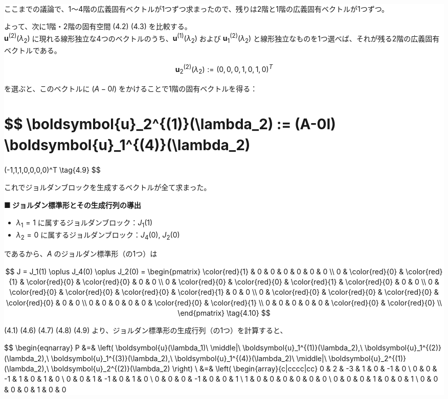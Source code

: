 ここまでの議論で、1〜4階の広義固有ベクトルが1つずつ求まったので、残りは2階と1階の広義固有ベクトルが1つずつ。

よって、次に1階・2階の固有空間 $(4.2)\ (4.3)$ を比較する。  
$\boldsymbol{u}^{(2)}(\lambda_2)$ に現れる線形独立な4つのベクトルのうち、$\boldsymbol{u}^{(1)}(\lambda_2)$ および $\boldsymbol{u}_1^{(2)}(\lambda_2)$ と線形独立なものを1つ選べば、それが残る2階の広義固有ベクトルである。

$$
\boldsymbol{u}_2^{(2)}(\lambda_2) := (0,0,0,1,0,1,0)^T
\tag{4.8}
$$

を選ぶと、このベクトルに $(A-0I)$ をかけることで1階の固有ベクトルを得る：

$$
\boldsymbol{u}_2^{(1)}(\lambda_2)
:=
(A-0I) \boldsymbol{u}_1^{(4)}(\lambda_2)
=
(-1,1,1,0,0,0,0)^T
\tag{4.9}
$$

これでジョルダンブロックを生成するベクトルが全て求まった。

**■ ジョルダン標準形とその生成行列の導出**

- $\lambda_1=1$ に属するジョルダンブロック：$J_1(1)$
- $\lambda_2=0$ に属するジョルダンブロック：$J_4(0),\ J_2(0)$

であるから、$A$ のジョルダン標準形（の1つ）は

$$
J = J_1(1) \oplus J_4(0) \oplus J_2(0) =
\begin{pmatrix}
	\color{red}{1} & 0 & 0 & 0 & 0 & 0 & 0 \\
	0 & \color{red}{0} & \color{red}{1} & \color{red}{0} & \color{red}{0} & 0 & 0 \\
	0 & \color{red}{0} & \color{red}{0} & \color{red}{1} & \color{red}{0} & 0 & 0 \\
	0 & \color{red}{0} & \color{red}{0} & \color{red}{0} & \color{red}{1} & 0 & 0 \\
	0 & \color{red}{0} & \color{red}{0} & \color{red}{0} & \color{red}{0} & 0 & 0 \\
	0 & 0 & 0 & 0 & 0 & \color{red}{0} & \color{red}{1} \\
	0 & 0 & 0 & 0 & 0 & \color{red}{0} & \color{red}{0} \\
\end{pmatrix}
\tag{4.10}
$$

$(4.1)\ (4.6)\ (4.7)\ (4.8)\ (4.9)$ より、ジョルダン標準形の生成行列（の1つ）を計算すると、

$$
\begin{eqnarray}
	P &=& \left(
		\boldsymbol{u}(\lambda_1)\ \middle|\ 
		\boldsymbol{u}_1^{(1)}(\lambda_2),\ 
		\boldsymbol{u}_1^{(2)}(\lambda_2),\ 
		\boldsymbol{u}_1^{(3)}(\lambda_2),\ 
		\boldsymbol{u}_1^{(4)}(\lambda_2)\ \middle|\ 
		\boldsymbol{u}_2^{(1)}(\lambda_2),\ 
		\boldsymbol{u}_2^{(2)}(\lambda_2)
	\right)
	\\ &=&
	\left(
	\begin{array}{c|cccc|cc}
		0 & 2 & -3 & 1 & 0 & -1 & 0 \\
		0 & 0 & -1 & 1 & 0 & 1 & 0 \\
		0 & 0 & 1 & -1 & 0 & 1 & 0 \\
		0 & 0 & 0 & -1 & 0 & 0 & 1 \\
		1 & 0 & 0 & 0 & 0 & 0 & 0 \\
		0 & 0 & 0 & 1 & 0 & 0 & 1 \\
		0 & 0 & 0 & 0 & 1 & 0 & 0
